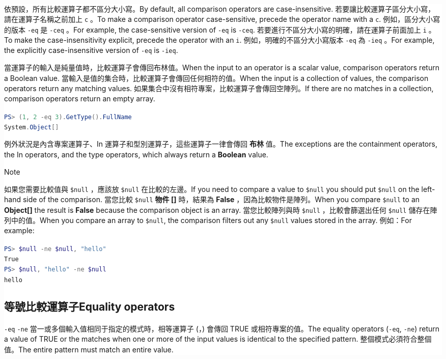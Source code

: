 <span data-ttu-id="3c8df-163">依預設，所有比較運算子都不區分大小寫。</span><span class="sxs-lookup"><span data-stu-id="3c8df-163">By default, all comparison operators are case-insensitive.</span></span> <span data-ttu-id="3c8df-164">若要讓比較運算子區分大小寫，請在運算子名稱之前加上 `c` 。</span><span class="sxs-lookup"><span data-stu-id="3c8df-164">To make a comparison operator case-sensitive, precede the operator name with a `c`.</span></span> <span data-ttu-id="3c8df-165">例如，區分大小寫的版本 `-eq` 是 `-ceq` 。</span><span class="sxs-lookup"><span data-stu-id="3c8df-165">For example, the case-sensitive version of `-eq` is `-ceq`.</span></span> <span data-ttu-id="3c8df-166">若要進行不區分大小寫的明確，請在運算子前面加上 `i` 。</span><span class="sxs-lookup"><span data-stu-id="3c8df-166">To make the case-insensitivity explicit, precede the operator with an `i`.</span></span> <span data-ttu-id="3c8df-167">例如，明確的不區分大小寫版本 `-eq` 為 `-ieq` 。</span><span class="sxs-lookup"><span data-stu-id="3c8df-167">For example, the explicitly case-insensitive version of `-eq` is `-ieq`.</span></span>

<span data-ttu-id="3c8df-168">當運算子的輸入是純量值時，比較運算子會傳回布林值。</span><span class="sxs-lookup"><span data-stu-id="3c8df-168">When the input to an operator is a scalar value, comparison operators return a Boolean value.</span></span> <span data-ttu-id="3c8df-169">當輸入是值的集合時，比較運算子會傳回任何相符的值。</span><span class="sxs-lookup"><span data-stu-id="3c8df-169">When the input is a collection of values, the comparison operators return any matching values.</span></span> <span data-ttu-id="3c8df-170">如果集合中沒有相符專案，比較運算子會傳回空陣列。</span><span class="sxs-lookup"><span data-stu-id="3c8df-170">If there are no matches in a collection, comparison operators return an empty array.</span></span>

```powershell
PS> (1, 2 -eq 3).GetType().FullName
System.Object[]
```

<span data-ttu-id="3c8df-171">例外狀況是內含專案運算子、In 運算子和型別運算子，這些運算子一律會傳回 **布林** 值。</span><span class="sxs-lookup"><span data-stu-id="3c8df-171">The exceptions are the containment operators, the In operators, and the type operators, which always return a **Boolean** value.</span></span>

> [!NOTE]
> <span data-ttu-id="3c8df-172">如果您需要比較值與 `$null` ，應該放 `$null` 在比較的左邊。</span><span class="sxs-lookup"><span data-stu-id="3c8df-172">If you need to compare a value to `$null` you should put `$null` on the left-hand side of the comparison.</span></span> <span data-ttu-id="3c8df-173">當您比較 `$null` **物件 []** 時，結果為 **False** ，因為比較物件是陣列。</span><span class="sxs-lookup"><span data-stu-id="3c8df-173">When you compare `$null` to an **Object[]** the result is **False** because the comparison object is an array.</span></span> <span data-ttu-id="3c8df-174">當您比較陣列與時 `$null` ，比較會篩選出任何 `$null` 儲存在陣列中的值。</span><span class="sxs-lookup"><span data-stu-id="3c8df-174">When you compare an array to `$null`, the comparison filters out any `$null` values stored in the array.</span></span> <span data-ttu-id="3c8df-175">例如：</span><span class="sxs-lookup"><span data-stu-id="3c8df-175">For example:</span></span>
>
> ```powershell
> PS> $null -ne $null, "hello"
> True
> PS> $null, "hello" -ne $null
> hello
> ```

## <a name="equality-operators"></a><span data-ttu-id="3c8df-176">等號比較運算子</span><span class="sxs-lookup"><span data-stu-id="3c8df-176">Equality operators</span></span>

<span data-ttu-id="3c8df-177">`-eq` `-ne` 當一或多個輸入值相同于指定的模式時，相等運算子 (，) 會傳回 TRUE 或相符專案的值。</span><span class="sxs-lookup"><span data-stu-id="3c8df-177">The equality operators (`-eq`, `-ne`) return a value of TRUE or the matches when one or more of the input values is identical to the specified pattern.</span></span> <span data-ttu-id="3c8df-178">整個模式必須符合整個值。</span><span class="sxs-lookup"><span data-stu-id="3c8df-178">The entire pattern must match an entire value.</span></span>
